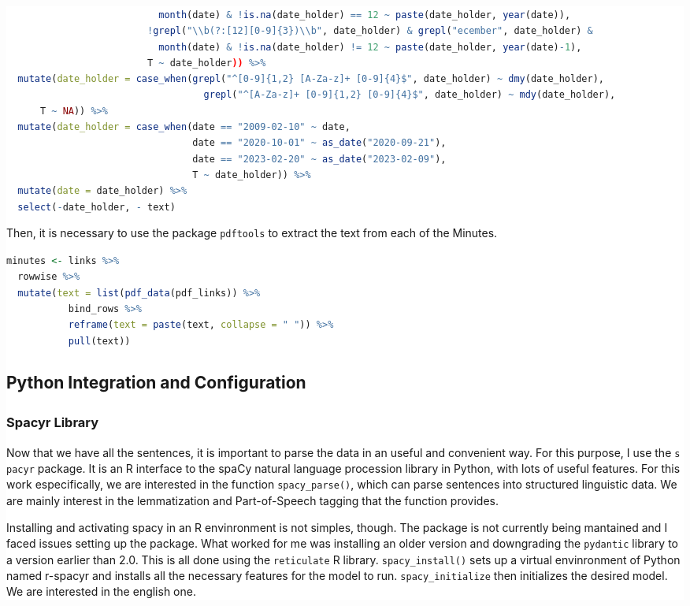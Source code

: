 ``` r
                           month(date) & !is.na(date_holder) == 12 ~ paste(date_holder, year(date)),
                         !grepl("\\b(?:[12][0-9]{3})\\b", date_holder) & grepl("ecember", date_holder) & 
                           month(date) & !is.na(date_holder) != 12 ~ paste(date_holder, year(date)-1),
                         T ~ date_holder)) %>% 
  mutate(date_holder = case_when(grepl("^[0-9]{1,2} [A-Za-z]+ [0-9]{4}$", date_holder) ~ dmy(date_holder),
                                   grepl("^[A-Za-z]+ [0-9]{1,2} [0-9]{4}$", date_holder) ~ mdy(date_holder),
      T ~ NA)) %>% 
  mutate(date_holder = case_when(date == "2009-02-10" ~ date,
                                 date == "2020-10-01" ~ as_date("2020-09-21"),
                                 date == "2023-02-20" ~ as_date("2023-02-09"),
                                 T ~ date_holder)) %>% 
  mutate(date = date_holder) %>% 
  select(-date_holder, - text)
```

Then, it is necessary to use the package `pdftools` to extract the text
from each of the Minutes.

``` r
minutes <- links %>%
  rowwise %>% 
  mutate(text = list(pdf_data(pdf_links)) %>% 
           bind_rows %>% 
           reframe(text = paste(text, collapse = " ")) %>% 
           pull(text))
```

## Python Integration and Configuration

### Spacyr Library

Now that we have all the sentences, it is important to parse the data in
an useful and convenient way. For this purpose, I use the `spacyr`
package. It is an R interface to the spaCy natural language procession
library in Python, with lots of useful features. For this work
especifically, we are interested in the function `spacy_parse()`, which
can parse sentences into structured linguistic data. We are mainly
interest in the lemmatization and Part-of-Speech tagging that the
function provides.

Installing and activating spacy in an R envinronment is not simples,
though. The package is not currently being mantained and I faced issues
setting up the package. What worked for me was installing an older
version and downgrading the `pydantic` library to a version earlier than
2.0. This is all done using the `reticulate` R library.
`spacy_install()` sets up a virtual envinronment of Python named
r-spacyr and installs all the necessary features for the model to run.
`spacy_initialize` then initializes the desired model. We are interested
in the english one.
